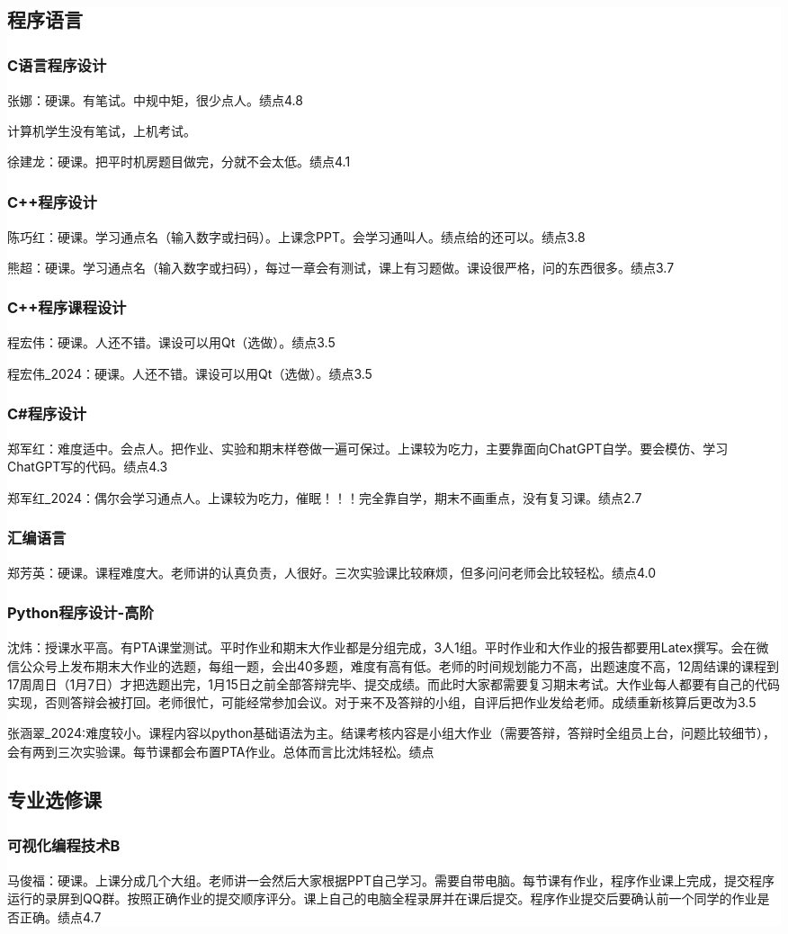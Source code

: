 ## 程序语言

### C语言程序设计

张娜：硬课。有笔试。中规中矩，很少点人。绩点4.8

计算机学生没有笔试，上机考试。

徐建龙：硬课。把平时机房题目做完，分就不会太低。绩点4.1

### C++程序设计

陈巧红：硬课。学习通点名（输入数字或扫码）。上课念PPT。会学习通叫人。绩点给的还可以。绩点3.8

熊超：硬课。学习通点名（输入数字或扫码），每过一章会有测试，课上有习题做。课设很严格，问的东西很多。绩点3.7

### C++程序课程设计

程宏伟：硬课。人还不错。课设可以用Qt（选做）。绩点3.5

程宏伟_2024：硬课。人还不错。课设可以用Qt（选做）。绩点3.5

### C#程序设计

郑军红：难度适中。会点人。把作业、实验和期末样卷做一遍可保过。上课较为吃力，主要靠面向ChatGPT自学。要会模仿、学习ChatGPT写的代码。绩点4.3

郑军红_2024：偶尔会学习通点人。上课较为吃力，催眠！！！完全靠自学，期末不画重点，没有复习课。绩点2.7



### 汇编语言

郑芳英：硬课。课程难度大。老师讲的认真负责，人很好。三次实验课比较麻烦，但多问问老师会比较轻松。绩点4.0



### Python程序设计-高阶

沈炜：授课水平高。有PTA课堂测试。平时作业和期末大作业都是分组完成，3人1组。平时作业和大作业的报告都要用Latex撰写。会在微信公众号上发布期末大作业的选题，每组一题，会出40多题，难度有高有低。老师的时间规划能力不高，出题速度不高，12周结课的课程到17周周日（1月7日）才把选题出完，1月15日之前全部答辩完毕、提交成绩。而此时大家都需要复习期末考试。大作业每人都要有自己的代码实现，否则答辩会被打回。老师很忙，可能经常参加会议。对于来不及答辩的小组，自评后把作业发给老师。成绩重新核算后更改为3.5



张涵翠_2024:难度较小。课程内容以python基础语法为主。结课考核内容是小组大作业（需要答辩，答辩时全组员上台，问题比较细节），会有两到三次实验课。每节课都会布置PTA作业。总体而言比沈炜轻松。绩点





## 专业选修课





### 可视化编程技术B

马俊福：硬课。上课分成几个大组。老师讲一会然后大家根据PPT自己学习。需要自带电脑。每节课有作业，程序作业课上完成，提交程序运行的录屏到QQ群。按照正确作业的提交顺序评分。课上自己的电脑全程录屏并在课后提交。程序作业提交后要确认前一个同学的作业是否正确。绩点4.7
